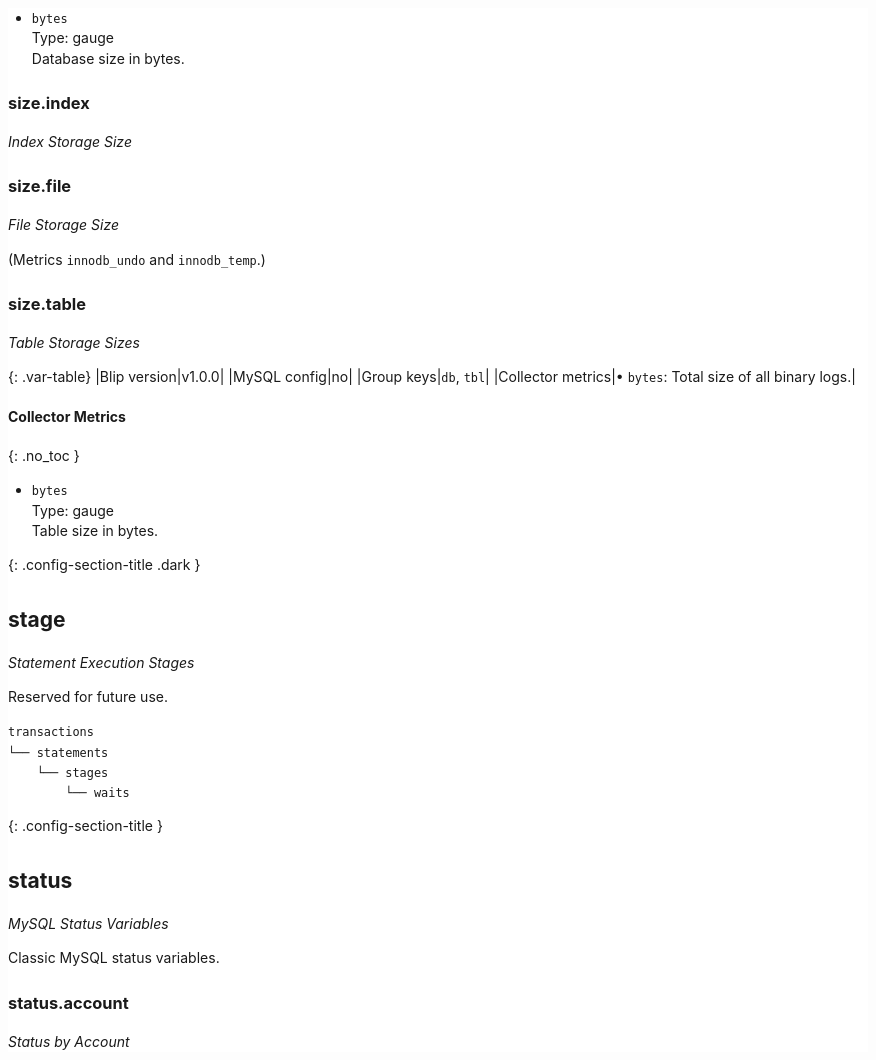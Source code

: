 * `bytes`<br>
Type: gauge<br>
Database size in bytes.

### size.index
_Index Storage Size_

### size.file
_File Storage Size_

(Metrics `innodb_undo` and `innodb_temp`.)

### size.table
_Table Storage Sizes_

{: .var-table}
|Blip version|v1.0.0|
|MySQL config|no|
|Group keys|`db`, `tbl`|
|Collector metrics|&bull; `bytes`: Total size of all binary logs.|

#### Collector Metrics
{: .no_toc }

* `bytes`<br>
Type: gauge<br>
Table size in bytes.


{: .config-section-title .dark }
## stage
_Statement Execution Stages_

Reserved for future use.

```
transactions
└── statements
    └── stages
        └── waits
```

{: .config-section-title }
## status
_MySQL Status Variables_

Classic MySQL status variables.

### status.account
_Status by Account_
